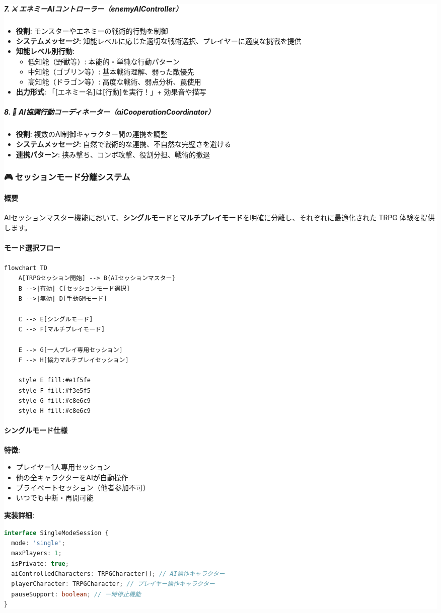 ##### 7. ⚔️ エネミーAIコントローラー（enemyAIController）
- **役割**: モンスターやエネミーの戦術的行動を制御
- **システムメッセージ**: 知能レベルに応じた適切な戦術選択、プレイヤーに適度な挑戦を提供
- **知能レベル別行動**:
  - 低知能（野獣等）: 本能的・単純な行動パターン
  - 中知能（ゴブリン等）: 基本戦術理解、弱った敵優先
  - 高知能（ドラゴン等）: 高度な戦術、弱点分析、罠使用
- **出力形式**: 「[エネミー名]は[行動]を実行！」+ 効果音や描写

##### 8. 🤝 AI協調行動コーディネーター（aiCooperationCoordinator）
- **役割**: 複数のAI制御キャラクター間の連携を調整
- **システムメッセージ**: 自然で戦術的な連携、不自然な完璧さを避ける
- **連携パターン**: 挟み撃ち、コンボ攻撃、役割分担、戦術的撤退

### 🎮 セッションモード分離システム

#### 概要

AIセッションマスター機能において、**シングルモード**と**マルチプレイモード**を明確に分離し、それぞれに最適化された TRPG 体験を提供します。

#### モード選択フロー

```mermaid
flowchart TD
    A[TRPGセッション開始] --> B{AIセッションマスター}
    B -->|有効| C[セッションモード選択]
    B -->|無効| D[手動GMモード]
    
    C --> E[シングルモード]
    C --> F[マルチプレイモード]
    
    E --> G[一人プレイ専用セッション]
    F --> H[協力マルチプレイセッション]
    
    style E fill:#e1f5fe
    style F fill:#f3e5f5
    style G fill:#c8e6c9
    style H fill:#c8e6c9
```

#### シングルモード仕様

**特徴**:
- プレイヤー1人専用セッション
- 他の全キャラクターをAIが自動操作
- プライベートセッション（他者参加不可）
- いつでも中断・再開可能

**実装詳細**:
```typescript
interface SingleModeSession {
  mode: 'single';
  maxPlayers: 1;
  isPrivate: true;
  aiControlledCharacters: TRPGCharacter[]; // AI操作キャラクター
  playerCharacter: TRPGCharacter; // プレイヤー操作キャラクター
  pauseSupport: boolean; // 一時停止機能
}
```
